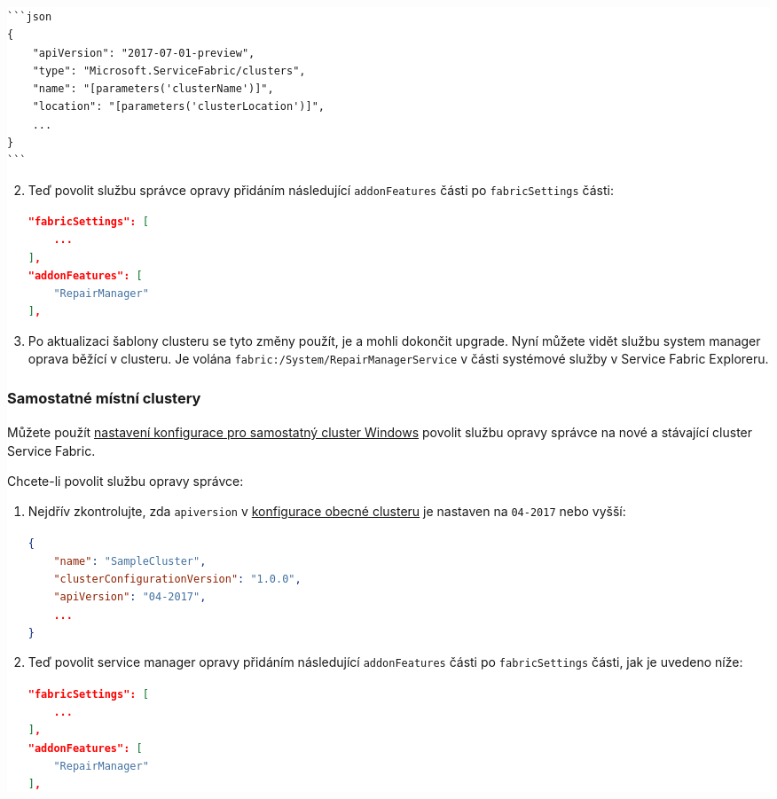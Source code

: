     ```json
    {
        "apiVersion": "2017-07-01-preview",
        "type": "Microsoft.ServiceFabric/clusters",
        "name": "[parameters('clusterName')]",
        "location": "[parameters('clusterLocation')]",
        ...
    }
    ```

2. Teď povolit službu správce opravy přidáním následující `addonFeatures` části po `fabricSettings` části:

    ```json
    "fabricSettings": [
        ...      
    ],
    "addonFeatures": [
        "RepairManager"
    ],
    ```

3. Po aktualizaci šablony clusteru se tyto změny použít, je a mohli dokončit upgrade. Nyní můžete vidět službu system manager oprava běžící v clusteru. Je volána `fabric:/System/RepairManagerService` v části systémové služby v Service Fabric Exploreru. 

### <a name="standalone-on-premises-clusters"></a>Samostatné místní clustery

Můžete použít [nastavení konfigurace pro samostatný cluster Windows](https://docs.microsoft.com/azure/service-fabric/service-fabric-cluster-manifest) povolit službu opravy správce na nové a stávající cluster Service Fabric.

Chcete-li povolit službu opravy správce:

1. Nejdřív zkontrolujte, zda `apiversion` v [konfigurace obecné clusteru](https://docs.microsoft.com/azure/service-fabric/service-fabric-cluster-manifest#general-cluster-configurations) je nastaven na `04-2017` nebo vyšší:

    ```json
    {
        "name": "SampleCluster",
        "clusterConfigurationVersion": "1.0.0",
        "apiVersion": "04-2017",
        ...
    }
    ```

2. Teď povolit service manager opravy přidáním následující `addonFeatures` části po `fabricSettings` části, jak je uvedeno níže:

    ```json
    "fabricSettings": [
        ...      
    ],
    "addonFeatures": [
        "RepairManager"
    ],
    ```

